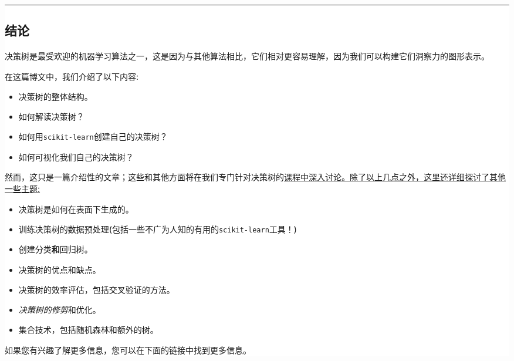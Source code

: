 * * *

## 结论

决策树是最受欢迎的机器学习算法之一，这是因为与其他算法相比，它们相对更容易理解，因为我们可以构建它们洞察力的图形表示。

在这篇博文中，我们介绍了以下内容:

*   决策树的整体结构。

*   如何解读决策树？

*   如何用`scikit-learn`创建自己的决策树？

*   如何可视化我们自己的决策树？

然而，这只是一篇介绍性的文章；这些和其他方面将在我们专门针对决策树的[课程中深入讨论。除了以上几点之外，这里还详细探讨了其他一些主题:](https://app.dataquest.io/course/random-forest-modeling-in-python)

*   决策树是如何在表面下生成的。

*   训练决策树的数据预处理(包括一些不广为人知的有用的`scikit-learn`工具！)

*   创建分类**和**回归树。

*   决策树的优点和缺点。

*   决策树的效率评估，包括交叉验证的方法。

*   *决策树的修剪*和优化。

*   集合技术，包括随机森林和额外的树。

如果您有兴趣了解更多信息，您可以在下面的链接中找到更多信息。